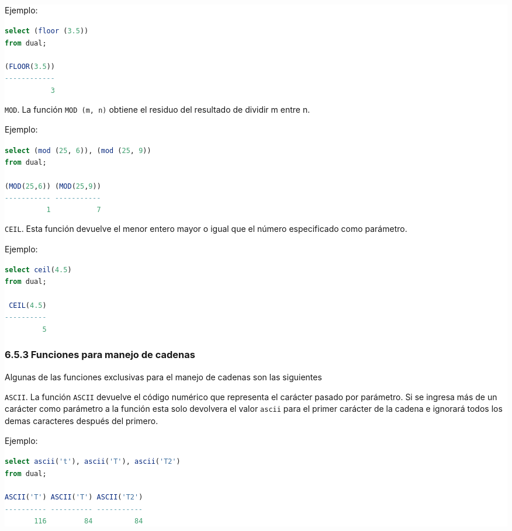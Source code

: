 Ejemplo:

```sql
select (floor (3.5))
from dual;

(FLOOR(3.5))
------------
           3
```

`MOD`. La función `MOD (m, n)` obtiene el residuo del resultado de dividir m entre n.

Ejemplo:

```sql
select (mod (25, 6)), (mod (25, 9))
from dual;

(MOD(25,6)) (MOD(25,9))
----------- -----------
          1           7
```

`CEIL`. Esta función devuelve el menor entero mayor o igual que el número especificado
como parámetro.

Ejemplo:

```sql
select ceil(4.5)
from dual;

 CEIL(4.5)
----------
         5
```

### 6.5.3 Funciones para manejo de cadenas

Algunas de las funciones exclusivas para el manejo de cadenas son las siguientes

`ASCII`. La función `ASCII` devuelve el código numérico que representa el carácter pasado
por parámetro. Si se ingresa más de un carácter como parámetro a la función esta solo
devolvera el valor `ascii` para el primer carácter de la cadena e ignorará todos los demas
caracteres después del primero.

Ejemplo:

```sql
select ascii('t'), ascii('T'), ascii('T2') 
from dual;

ASCII('T') ASCII('T') ASCII('T2')
---------- ---------- -----------
       116         84          84
```
